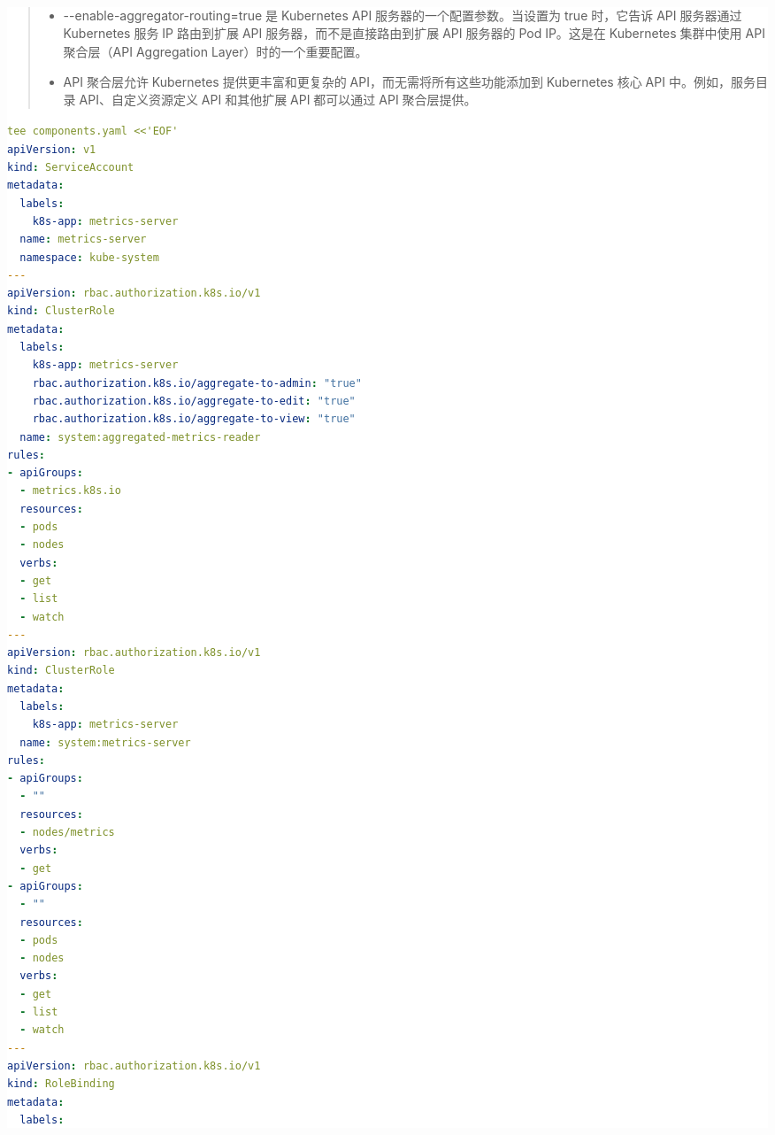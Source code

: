 > - --enable-aggregator-routing=true 是 Kubernetes API 服务器的一个配置参数。当设置为 true 时，它告诉 API 服务器通过 Kubernetes 服务 IP 路由到扩展 API 服务器，而不是直接路由到扩展 API 服务器的 Pod IP。这是在 Kubernetes 集群中使用 API 聚合层（API Aggregation Layer）时的一个重要配置。
>
> - API 聚合层允许 Kubernetes 提供更丰富和更复杂的 API，而无需将所有这些功能添加到 Kubernetes 核心 API 中。例如，服务目录 API、自定义资源定义 API 和其他扩展 API 都可以通过 API 聚合层提供。

~~~yaml
tee components.yaml <<'EOF'
apiVersion: v1
kind: ServiceAccount
metadata:
  labels:
    k8s-app: metrics-server
  name: metrics-server
  namespace: kube-system
---
apiVersion: rbac.authorization.k8s.io/v1
kind: ClusterRole
metadata:
  labels:
    k8s-app: metrics-server
    rbac.authorization.k8s.io/aggregate-to-admin: "true"
    rbac.authorization.k8s.io/aggregate-to-edit: "true"
    rbac.authorization.k8s.io/aggregate-to-view: "true"
  name: system:aggregated-metrics-reader
rules:
- apiGroups:
  - metrics.k8s.io
  resources:
  - pods
  - nodes
  verbs:
  - get
  - list
  - watch
---
apiVersion: rbac.authorization.k8s.io/v1
kind: ClusterRole
metadata:
  labels:
    k8s-app: metrics-server
  name: system:metrics-server
rules:
- apiGroups:
  - ""
  resources:
  - nodes/metrics
  verbs:
  - get
- apiGroups:
  - ""
  resources:
  - pods
  - nodes
  verbs:
  - get
  - list
  - watch
---
apiVersion: rbac.authorization.k8s.io/v1
kind: RoleBinding
metadata:
  labels:
~~~